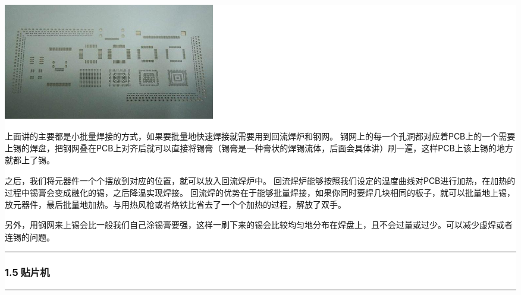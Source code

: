   <img src="gangwang.png" alt="图片居中示例" width="350" />
</p>


上面讲的主要都是小批量焊接的方式，如果要批量地快速焊接就需要用到回流焊炉和钢网。
钢网上的每一个孔洞都对应着PCB上的一个需要上锡的焊盘，把钢网叠在PCB上对齐后就可以直接将锡膏（锡膏是一种膏状的焊锡流体，后面会具体讲）刷一遍，这样PCB上该上锡的地方就都上了锡。   

之后，我们将元器件一个个摆放到对应的位置，就可以放入回流焊炉中。
回流焊炉能够按照我们设定的温度曲线对PCB进行加热，在加热的过程中锡膏会变成融化的锡，之后降温实现焊接。
回流焊的优势在于能够批量焊接，如果你同时要焊几块相同的板子，就可以批量地上锡，放元器件，最后批量地加热。与用热风枪或者烙铁比省去了一个个加热的过程，解放了双手。   

另外，用钢网来上锡会比一般我们自己涂锡膏要强，这样一刷下来的锡会比较均匀地分布在焊盘上，且不会过量或过少。可以减少虚焊或者连锡的问题。
<a id="1-5-贴片机"></a>


---
### 1.5 贴片机
---
<p align="center">